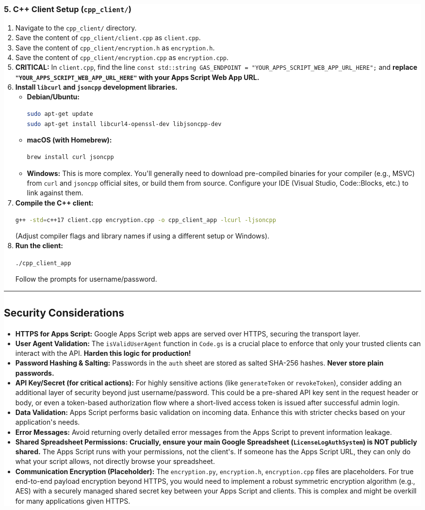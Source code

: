 
### 5. C++ Client Setup (`cpp_client/`)

1.  Navigate to the `cpp_client/` directory.
2.  Save the content of `cpp_client/client.cpp` as `client.cpp`.
3.  Save the content of `cpp_client/encryption.h` as `encryption.h`.
4.  Save the content of `cpp_client/encryption.cpp` as `encryption.cpp`.
5.  **CRITICAL:** In `client.cpp`, find the line `const std::string GAS_ENDPOINT = "YOUR_APPS_SCRIPT_WEB_APP_URL_HERE";` and **replace `"YOUR_APPS_SCRIPT_WEB_APP_URL_HERE"` with your Apps Script Web App URL.**
6.  **Install `libcurl` and `jsoncpp` development libraries.**
    -   **Debian/Ubuntu:**
        ```bash
        sudo apt-get update
        sudo apt-get install libcurl4-openssl-dev libjsoncpp-dev
        ```
    -   **macOS (with Homebrew):**
        ```bash
        brew install curl jsoncpp
        ```
    -   **Windows:** This is more complex. You'll generally need to download pre-compiled binaries for your compiler (e.g., MSVC) from `curl` and `jsoncpp` official sites, or build them from source. Configure your IDE (Visual Studio, Code::Blocks, etc.) to link against them.
7.  **Compile the C++ client:**
    ```bash
    g++ -std=c++17 client.cpp encryption.cpp -o cpp_client_app -lcurl -ljsoncpp
    ```
    (Adjust compiler flags and library names if using a different setup or Windows).
8.  **Run the client:**
    ```bash
    ./cpp_client_app
    ```
    Follow the prompts for username/password.

---

## Security Considerations

-   **HTTPS for Apps Script:** Google Apps Script web apps are served over HTTPS, securing the transport layer.
-   **User Agent Validation:** The `isValidUserAgent` function in `Code.gs` is a crucial place to enforce that only your trusted clients can interact with the API. **Harden this logic for production!**
-   **Password Hashing & Salting:** Passwords in the `auth` sheet are stored as salted SHA-256 hashes. **Never store plain passwords.**
-   **API Key/Secret (for critical actions):** For highly sensitive actions (like `generateToken` or `revokeToken`), consider adding an additional layer of security beyond just username/password. This could be a pre-shared API key sent in the request header or body, or even a token-based authorization flow where a short-lived access token is issued after successful admin login.
-   **Data Validation:** Apps Script performs basic validation on incoming data. Enhance this with stricter checks based on your application's needs.
-   **Error Messages:** Avoid returning overly detailed error messages from the Apps Script to prevent information leakage.
-   **Shared Spreadsheet Permissions:** **Crucially, ensure your main Google Spreadsheet (`LicenseLogAuthSystem`) is NOT publicly shared.** The Apps Script runs with your permissions, not the client's. If someone has the Apps Script URL, they can only do what your script allows, not directly browse your spreadsheet.
-   **Communication Encryption (Placeholder):** The `encryption.py`, `encryption.h`, `encryption.cpp` files are placeholders. For true end-to-end payload encryption beyond HTTPS, you would need to implement a robust symmetric encryption algorithm (e.g., AES) with a securely managed shared secret key between your Apps Script and clients. This is complex and might be overkill for many applications given HTTPS.

